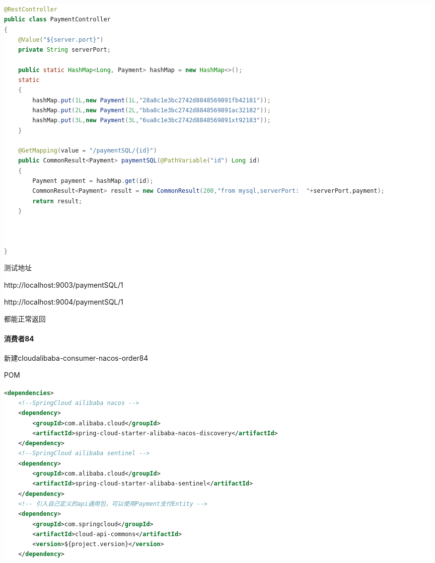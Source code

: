 ```java
@RestController
public class PaymentController
{
    @Value("${server.port}")
    private String serverPort;

    public static HashMap<Long, Payment> hashMap = new HashMap<>();
    static
    {
        hashMap.put(1L,new Payment(1L,"28a8c1e3bc2742d8848569891fb42181"));
        hashMap.put(2L,new Payment(2L,"bba8c1e3bc2742d8848569891ac32182"));
        hashMap.put(3L,new Payment(3L,"6ua8c1e3bc2742d8848569891xt92183"));
    }

    @GetMapping(value = "/paymentSQL/{id}")
    public CommonResult<Payment> paymentSQL(@PathVariable("id") Long id)
    {
        Payment payment = hashMap.get(id);
        CommonResult<Payment> result = new CommonResult(200,"from mysql,serverPort:  "+serverPort,payment);
        return result;
    }



}
```





测试地址

http://localhost:9003/paymentSQL/1



http://localhost:9004/paymentSQL/1

都能正常返回





#### 消费者84

新建cloudalibaba-consumer-nacos-order84



POM

```xml
<dependencies>
    <!--SpringCloud ailibaba nacos -->
    <dependency>
        <groupId>com.alibaba.cloud</groupId>
        <artifactId>spring-cloud-starter-alibaba-nacos-discovery</artifactId>
    </dependency>
    <!--SpringCloud ailibaba sentinel -->
    <dependency>
        <groupId>com.alibaba.cloud</groupId>
        <artifactId>spring-cloud-starter-alibaba-sentinel</artifactId>
    </dependency>
    <!-- 引入自己定义的api通用包，可以使用Payment支付Entity -->
    <dependency>
        <groupId>com.springcloud</groupId>
        <artifactId>cloud-api-commons</artifactId>
        <version>${project.version}</version>
    </dependency>
```
